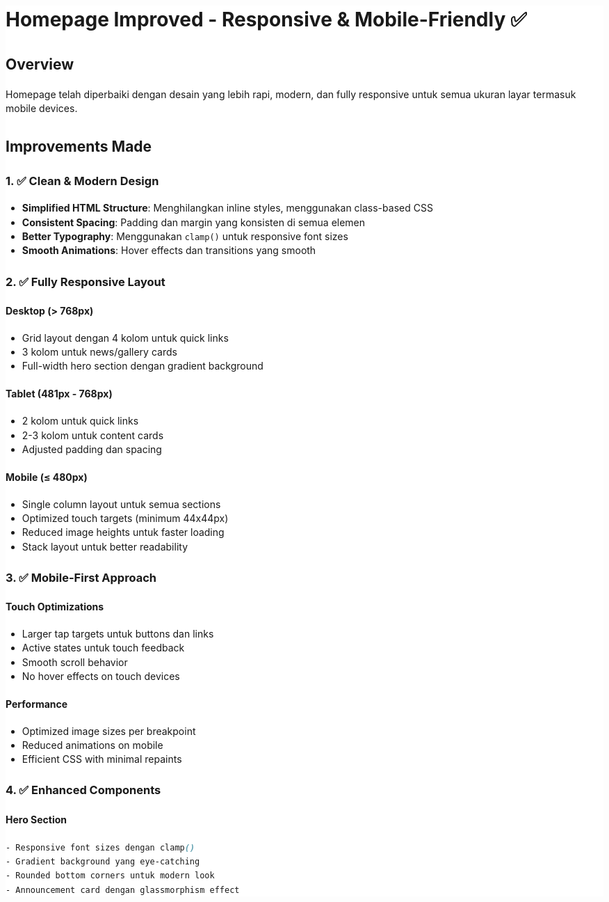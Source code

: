 # Homepage Improved - Responsive & Mobile-Friendly ✅

## Overview
Homepage telah diperbaiki dengan desain yang lebih rapi, modern, dan fully responsive untuk semua ukuran layar termasuk mobile devices.

## Improvements Made

### 1. ✅ Clean & Modern Design
- **Simplified HTML Structure**: Menghilangkan inline styles, menggunakan class-based CSS
- **Consistent Spacing**: Padding dan margin yang konsisten di semua elemen
- **Better Typography**: Menggunakan `clamp()` untuk responsive font sizes
- **Smooth Animations**: Hover effects dan transitions yang smooth

### 2. ✅ Fully Responsive Layout

#### Desktop (> 768px)
- Grid layout dengan 4 kolom untuk quick links
- 3 kolom untuk news/gallery cards
- Full-width hero section dengan gradient background

#### Tablet (481px - 768px)
- 2 kolom untuk quick links
- 2-3 kolom untuk content cards
- Adjusted padding dan spacing

#### Mobile (≤ 480px)
- Single column layout untuk semua sections
- Optimized touch targets (minimum 44x44px)
- Reduced image heights untuk faster loading
- Stack layout untuk better readability

### 3. ✅ Mobile-First Approach

#### Touch Optimizations
- Larger tap targets untuk buttons dan links
- Active states untuk touch feedback
- Smooth scroll behavior
- No hover effects on touch devices

#### Performance
- Optimized image sizes per breakpoint
- Reduced animations on mobile
- Efficient CSS with minimal repaints

### 4. ✅ Enhanced Components

#### Hero Section
```css
- Responsive font sizes dengan clamp()
- Gradient background yang eye-catching
- Rounded bottom corners untuk modern look
- Announcement card dengan glassmorphism effect
```
